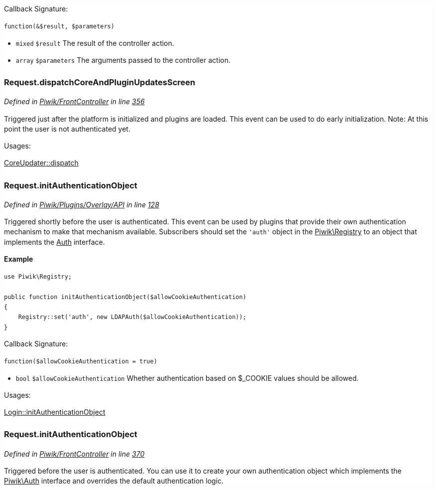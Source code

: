 Callback Signature:
<pre><code>function(&amp;$result, $parameters)</code></pre>

- `mixed` `$result` The result of the controller action.

- `array` `$parameters` The arguments passed to the controller action.


### Request.dispatchCoreAndPluginUpdatesScreen
_Defined in [Piwik/FrontController](https://github.com/piwik/piwik/blob/2.0-b10/core/FrontController.php) in line [356](https://github.com/piwik/piwik/blob/2.0-b10/core/FrontController.php#L356)_

Triggered just after the platform is initialized and plugins are loaded. This event can be used to do early initialization. Note: At this point the user
is not authenticated yet.

Usages:

[CoreUpdater::dispatch](https://github.com/piwik/piwik/blob/2.0-b10/plugins/CoreUpdater/CoreUpdater.php#L56)


### Request.initAuthenticationObject
_Defined in [Piwik/Plugins/Overlay/API](https://github.com/piwik/piwik/blob/2.0-b10/plugins/Overlay/API.php) in line [128](https://github.com/piwik/piwik/blob/2.0-b10/plugins/Overlay/API.php#L128)_

Triggered shortly before the user is authenticated. This event can be used by plugins that provide their own authentication mechanism
to make that mechanism available. Subscribers should set the `'auth'` object in
the [Piwik\Registry](#) to an object that implements the [Auth](#) interface.

**Example**

    use Piwik\Registry;

    public function initAuthenticationObject($allowCookieAuthentication)
    {
        Registry::set('auth', new LDAPAuth($allowCookieAuthentication));
    }

Callback Signature:
<pre><code>function($allowCookieAuthentication = true)</code></pre>

- `bool` `$allowCookieAuthentication` Whether authentication based on $_COOKIE values should be allowed.

Usages:

[Login::initAuthenticationObject](https://github.com/piwik/piwik/blob/2.0-b10/plugins/Login/Login.php#L67)


### Request.initAuthenticationObject
_Defined in [Piwik/FrontController](https://github.com/piwik/piwik/blob/2.0-b10/core/FrontController.php) in line [370](https://github.com/piwik/piwik/blob/2.0-b10/core/FrontController.php#L370)_

Triggered before the user is authenticated. You can use it to create your own
authentication object which implements the [Piwik\Auth](#) interface and overrides
the default authentication logic.
